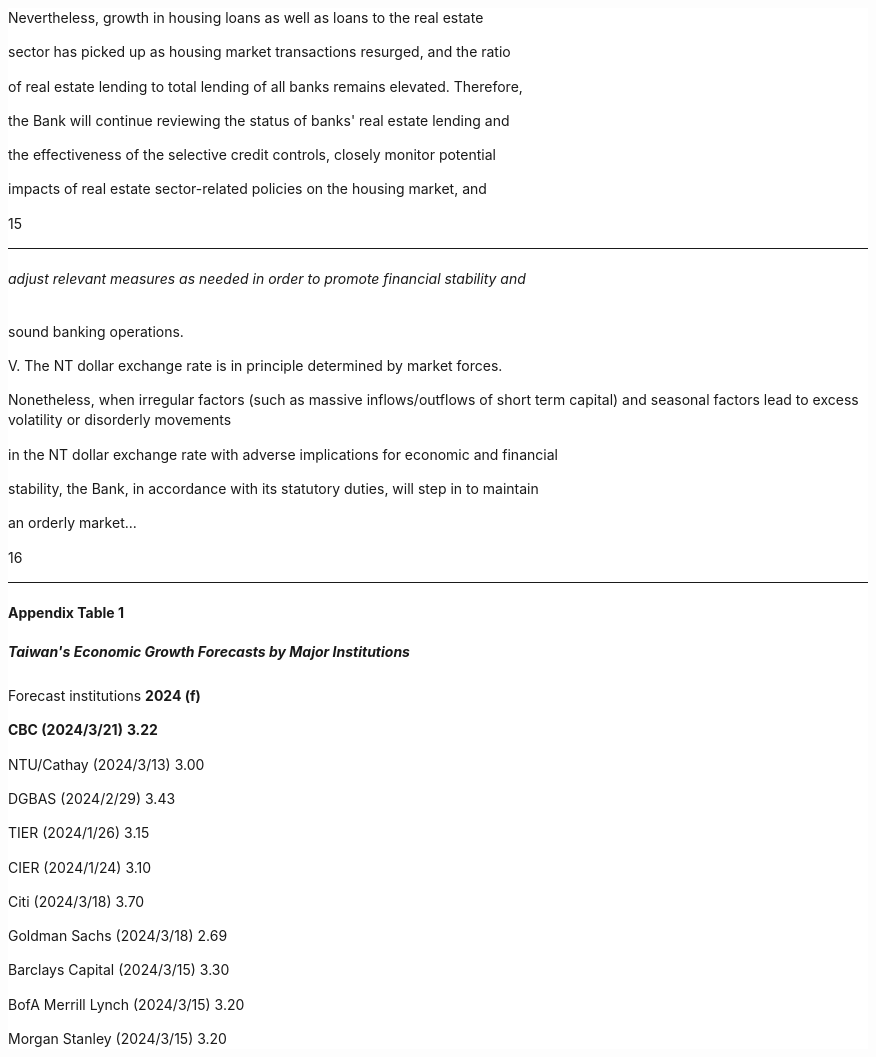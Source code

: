  Nevertheless, growth in housing loans as well as loans to the real estate

 sector has picked up as housing market transactions resurged, and the ratio

 of real estate lending to total lending of all banks remains elevated. Therefore,

 the Bank will continue reviewing the status of banks' real estate lending and

 the effectiveness of the selective credit controls, closely monitor potential

 impacts of real estate sector-related policies on the housing market, and

15


-----

###### adjust relevant measures as needed in order to promote financial stability and

 sound banking operations. 

 V. The NT dollar exchange rate is in principle determined by market forces.

 Nonetheless, when irregular factors (such as massive inflows/outflows of short
 term capital) and seasonal factors lead to excess volatility or disorderly movements

 in the NT dollar exchange rate with adverse implications for economic and financial

 stability, the Bank, in accordance with its statutory duties, will step in to maintain

 an orderly market...

16


-----

#### Appendix Table 1

##### Taiwan's Economic Growth Forecasts by Major Institutions

Forecast institutions **2024 (f)**

**CBC (2024/3/21)** **3.22**

NTU/Cathay (2024/3/13) 3.00

DGBAS (2024/2/29) 3.43

TIER (2024/1/26) 3.15

CIER (2024/1/24) 3.10

Citi (2024/3/18) 3.70

Goldman Sachs (2024/3/18) 2.69

Barclays Capital (2024/3/15) 3.30

BofA Merrill Lynch (2024/3/15) 3.20

Morgan Stanley (2024/3/15) 3.20
